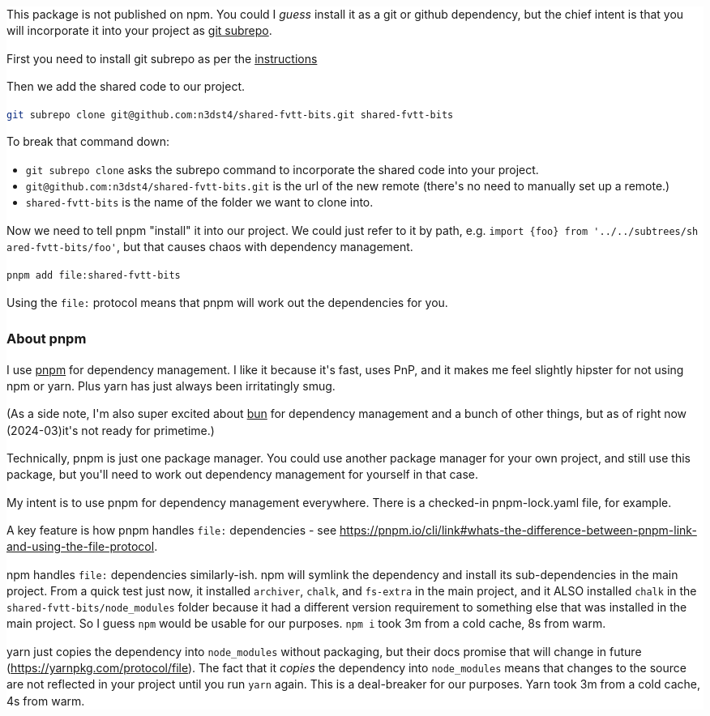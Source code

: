 This package is not published on npm. You could I *guess* install it as a git or github dependency, but the chief intent is that you will incorporate it into your project as [git subrepo](https://github.com/ingydotnet/git-subrepo).

First you need to install git subrepo as per the [instructions](https://github.com/ingydotnet/git-subrepo?tab=readme-ov-file#installation)

Then we add the shared code to our project.

```sh
git subrepo clone git@github.com:n3dst4/shared-fvtt-bits.git shared-fvtt-bits
```

To break that command down:

* `git subrepo clone` asks the subrepo command to incorporate the shared code into your project.
* `git@github.com:n3dst4/shared-fvtt-bits.git` is the url of the new remote (there's no need to manually set up a remote.)
* `shared-fvtt-bits` is the name of the folder we want to clone into.

Now we need to tell pnpm "install" it into our project. We could just refer to it by path, e.g. `import {foo} from '../../subtrees/shared-fvtt-bits/foo'`, but that causes chaos with dependency management.

```sh
pnpm add file:shared-fvtt-bits
```

Using the `file:` protocol means that pnpm will work out the dependencies for you.

### About pnpm

I use [pnpm](https://pnpm.io/) for dependency management. I like it because it's fast, uses PnP, and it makes me feel slightly hipster for not using npm or yarn. Plus yarn has just always been irritatingly smug.

(As a side note, I'm also super excited about [bun](https://bun.sh/) for dependency management and a bunch of other things, but as of right now (2024-03)it's not ready for primetime.)

Technically, pnpm is just one package manager. You could use another package manager for your own project, and still use this package, but you'll need to work out dependency management for yourself in that case.

My intent is to use pnpm for dependency management everywhere. There is a checked-in pnpm-lock.yaml file, for example.

A key feature is how pnpm handles `file:` dependencies -  see https://pnpm.io/cli/link#whats-the-difference-between-pnpm-link-and-using-the-file-protocol.

npm handles `file:` dependencies similarly-ish. npm will symlink the dependency and install its sub-dependencies in the main project. From a quick test just now, it installed `archiver`, `chalk`, and `fs-extra` in the main project, and it ALSO installed `chalk` in the `shared-fvtt-bits/node_modules` folder because it had a different version requirement to something else that was installed in the main project. So I guess `npm` would be usable for our purposes. `npm i` took 3m from a cold cache, 8s from warm.

yarn just copies the dependency into `node_modules` without packaging, but their docs promise that will change in future (https://yarnpkg.com/protocol/file). The fact that it *copies* the dependency into `node_modules` means that changes to the source are not reflected in your project until you run `yarn` again. This is a deal-breaker for our purposes. Yarn took 3m from a cold cache, 4s from warm.
